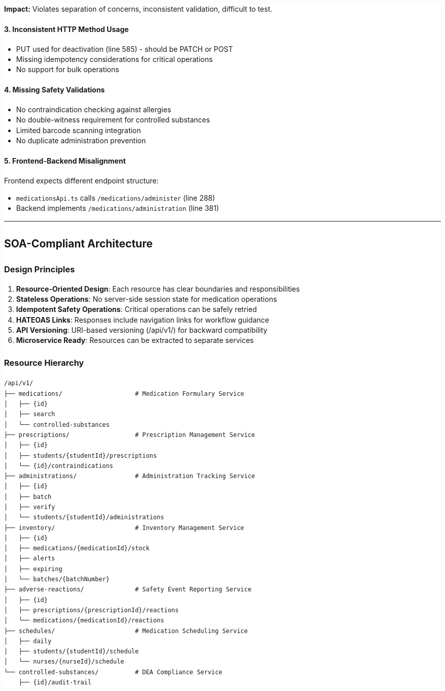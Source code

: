 **Impact:** Violates separation of concerns, inconsistent validation, difficult to test.

#### 3. **Inconsistent HTTP Method Usage**
- PUT used for deactivation (line 585) - should be PATCH or POST
- Missing idempotency considerations for critical operations
- No support for bulk operations

#### 4. **Missing Safety Validations**
- No contraindication checking against allergies
- No double-witness requirement for controlled substances
- Limited barcode scanning integration
- No duplicate administration prevention

#### 5. **Frontend-Backend Misalignment**
Frontend expects different endpoint structure:
- `medicationsApi.ts` calls `/medications/administer` (line 288)
- Backend implements `/medications/administration` (line 381)

---

## SOA-Compliant Architecture

### Design Principles

1. **Resource-Oriented Design**: Each resource has clear boundaries and responsibilities
2. **Stateless Operations**: No server-side session state for medication operations
3. **Idempotent Safety Operations**: Critical operations can be safely retried
4. **HATEOAS Links**: Responses include navigation links for workflow guidance
5. **API Versioning**: URI-based versioning (/api/v1/) for backward compatibility
6. **Microservice Ready**: Resources can be extracted to separate services

### Resource Hierarchy

```
/api/v1/
├── medications/                    # Medication Formulary Service
│   ├── {id}
│   ├── search
│   └── controlled-substances
├── prescriptions/                  # Prescription Management Service
│   ├── {id}
│   ├── students/{studentId}/prescriptions
│   └── {id}/contraindications
├── administrations/                # Administration Tracking Service
│   ├── {id}
│   ├── batch
│   ├── verify
│   └── students/{studentId}/administrations
├── inventory/                      # Inventory Management Service
│   ├── {id}
│   ├── medications/{medicationId}/stock
│   ├── alerts
│   ├── expiring
│   └── batches/{batchNumber}
├── adverse-reactions/              # Safety Event Reporting Service
│   ├── {id}
│   ├── prescriptions/{prescriptionId}/reactions
│   └── medications/{medicationId}/reactions
├── schedules/                      # Medication Scheduling Service
│   ├── daily
│   ├── students/{studentId}/schedule
│   └── nurses/{nurseId}/schedule
└── controlled-substances/          # DEA Compliance Service
    ├── {id}/audit-trail
```